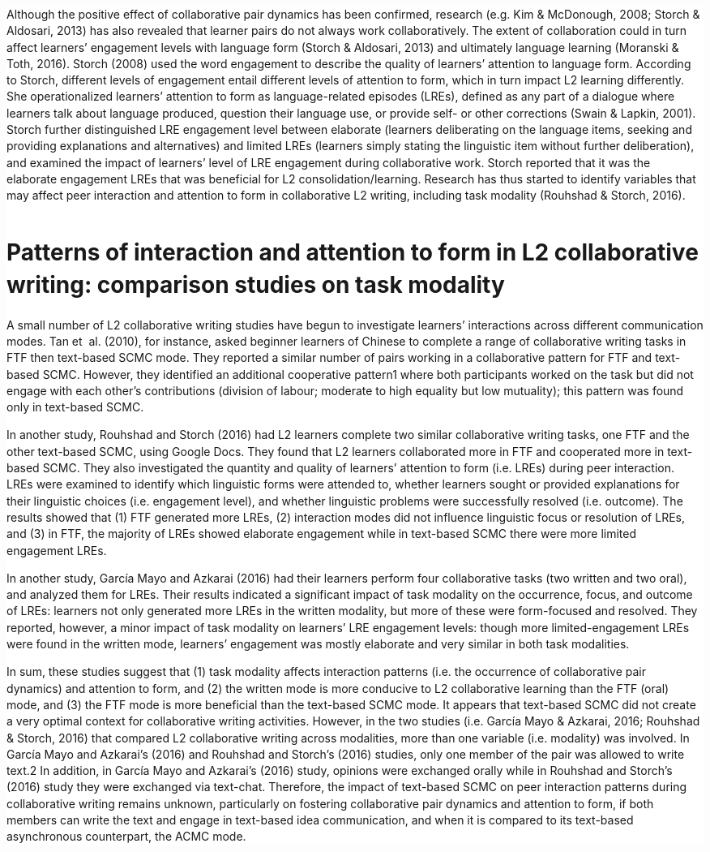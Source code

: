 Although the positive effect of collaborative pair dynamics has been confirmed, research (e.g. Kim & McDonough, 2008; Storch & Aldosari, 2013) has also revealed that learner pairs do not always work collaboratively. The extent of collaboration could in turn affect learners’ engagement levels with language form (Storch & Aldosari, 2013) and ultimately language learning (Moranski & Toth, 2016). Storch (2008) used the word engagement to describe the quality of learners’ attention to language form. According to Storch, different levels of engagement entail different levels of attention to form, which in turn impact L2 learning differently. She operationalized learners’ attention to form as language-related episodes (LREs), defined as any part of a dialogue where learners talk about language produced, question their language use, or provide self- or other corrections (Swain & Lapkin, 2001). Storch further distinguished LRE engagement level between elaborate (learners deliberating on the language items, seeking and providing explanations and alternatives) and limited LREs (learners simply stating the linguistic item without further deliberation), and examined the impact of learners’ level of LRE engagement during collaborative work. Storch reported that it was the elaborate engagement LREs that was beneficial for L2 consolidation/learning. Research has thus started to identify variables that may affect peer interaction and attention to form in collaborative L2 writing, including task modality (Rouhshad & Storch, 2016).

# Patterns of interaction and attention to form in L2 collaborative writing: comparison studies on task modality

A small number of L2 collaborative writing studies have begun to investigate learners’ interactions across different communication modes. Tan et  al. (2010), for instance, asked beginner learners of Chinese to complete a range of collaborative writing tasks in FTF then text-based SCMC mode. They reported a similar number of pairs working in a collaborative pattern for FTF and text-based SCMC. However, they identified an additional cooperative pattern1 where both participants worked on the task but did not engage with each other’s contributions (division of labour; moderate to high equality but low mutuality); this pattern was found only in text-based SCMC.

In another study, Rouhshad and Storch (2016) had L2 learners complete two similar collaborative writing tasks, one FTF and the other text-based SCMC, using Google Docs. They found that L2 learners collaborated more in FTF and cooperated more in text-based SCMC. They also investigated the quantity and quality of learners’ attention to form (i.e. LREs) during peer interaction. LREs were examined to identify which linguistic forms were attended to, whether learners sought or provided explanations for their linguistic choices (i.e. engagement level), and whether linguistic problems were successfully resolved (i.e. outcome). The results showed that (1) FTF generated more LREs, (2) interaction modes did not influence linguistic focus or resolution of LREs, and (3) in FTF, the majority of LREs showed elaborate engagement while in text-based SCMC there were more limited engagement LREs.

In another study, García Mayo and Azkarai (2016) had their learners perform four collaborative tasks (two written and two oral), and analyzed them for LREs. Their results indicated a significant impact of task modality on the occurrence, focus, and outcome of LREs: learners not only generated more LREs in the written modality, but more of these were form-focused and resolved. They reported, however, a minor impact of task modality on learners’ LRE engagement levels: though more limited-engagement LREs were found in the written mode, learners’ engagement was mostly elaborate and very similar in both task modalities.

In sum, these studies suggest that (1) task modality affects interaction patterns (i.e. the occurrence of collaborative pair dynamics) and attention to form, and (2) the written mode is more conducive to L2 collaborative learning than the FTF (oral) mode, and (3) the FTF mode is more beneficial than the text-based SCMC mode. It appears that text-based SCMC did not create a very optimal context for collaborative writing activities. However, in the two studies (i.e. García Mayo & Azkarai, 2016; Rouhshad & Storch, 2016) that compared L2 collaborative writing across modalities, more than one variable (i.e. modality) was involved. In García Mayo and Azkarai’s (2016) and Rouhshad and Storch’s (2016) studies, only one member of the pair was allowed to write text.2 In addition, in García Mayo and Azkarai’s (2016) study, opinions were exchanged orally while in Rouhshad and Storch’s (2016) study they were exchanged via text-chat. Therefore, the impact of text-based SCMC on peer interaction patterns during collaborative writing remains unknown, particularly on fostering collaborative pair dynamics and attention to form, if both members can write the text and engage in text-based idea communication, and when it is compared to its text-based asynchronous counterpart, the ACMC mode.
